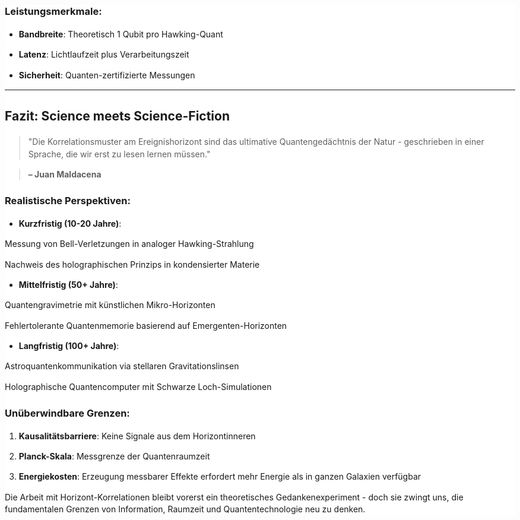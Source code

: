 ### Leistungsmerkmale:

- **Bandbreite**: Theoretisch 1 Qubit pro Hawking-Quant

- **Latenz**: Lichtlaufzeit plus Verarbeitungszeit

- **Sicherheit**: Quanten-zertifizierte Messungen

---

## Fazit: Science meets Science-Fiction

> "Die Korrelationsmuster am Ereignishorizont sind das ultimative Quantengedächtnis der Natur - geschrieben in einer Sprache, die wir erst zu lesen lernen müssen."

> **– Juan Maldacena**

### Realistische Perspektiven:

- **Kurzfristig (10-20 Jahre)**:

Messung von Bell-Verletzungen in analoger Hawking-Strahlung

Nachweis des holographischen Prinzips in kondensierter Materie

- **Mittelfristig (50+ Jahre)**:

Quantengravimetrie mit künstlichen Mikro-Horizonten

Fehlertolerante Quantenmemorie basierend auf Emergenten-Horizonten

- **Langfristig (100+ Jahre)**:

Astroquantenkommunikation via stellaren Gravitationslinsen

Holographische Quantencomputer mit Schwarze Loch-Simulationen

### Unüberwindbare Grenzen:

1. **Kausalitätsbarriere**: Keine Signale aus dem Horizontinneren

2. **Planck-Skala**: Messgrenze der Quantenraumzeit

3. **Energiekosten**: Erzeugung messbarer Effekte erfordert mehr Energie als in ganzen Galaxien verfügbar

Die Arbeit mit Horizont-Korrelationen bleibt vorerst ein theoretisches Gedankenexperiment - doch sie zwingt uns, die fundamentalen Grenzen von Information, Raumzeit und Quantentechnologie neu zu denken.

